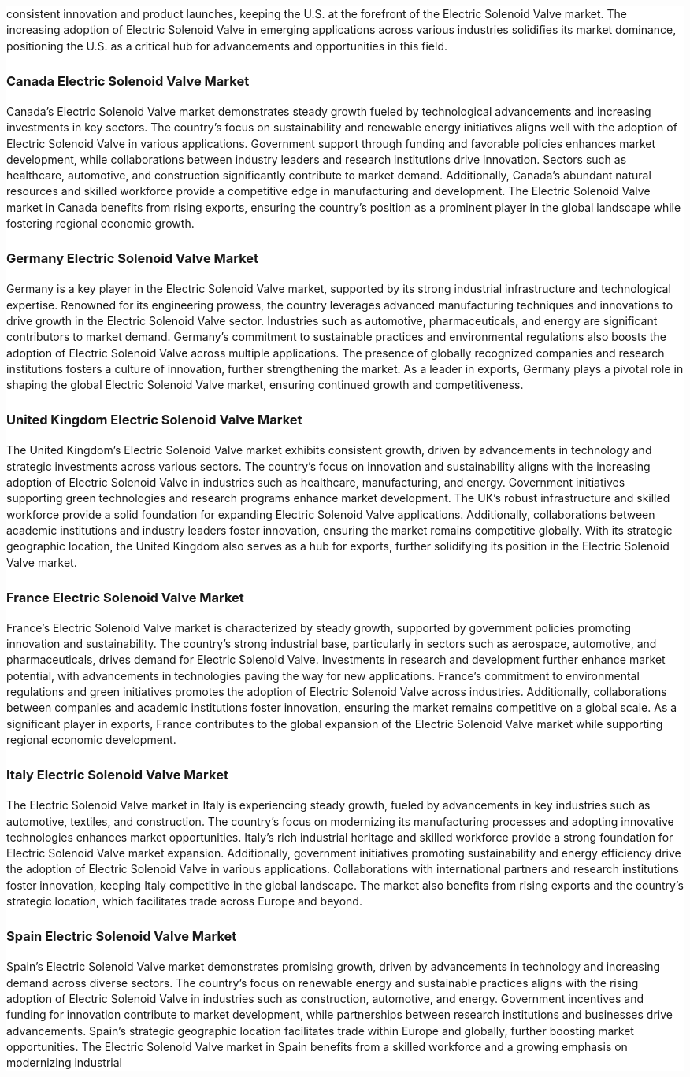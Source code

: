 consistent innovation and product launches, keeping the U.S. at the forefront of the Electric Solenoid Valve market. The increasing adoption of Electric Solenoid Valve in emerging applications across various industries solidifies its market dominance, positioning the U.S. as a critical hub for advancements and opportunities in this field.</p><h3>Canada Electric Solenoid Valve Market</h3><p>Canada&rsquo;s Electric Solenoid Valve market demonstrates steady growth fueled by technological advancements and increasing investments in key sectors. The country&rsquo;s focus on sustainability and renewable energy initiatives aligns well with the adoption of Electric Solenoid Valve in various applications. Government support through funding and favorable policies enhances market development, while collaborations between industry leaders and research institutions drive innovation. Sectors such as healthcare, automotive, and construction significantly contribute to market demand. Additionally, Canada&rsquo;s abundant natural resources and skilled workforce provide a competitive edge in manufacturing and development. The Electric Solenoid Valve market in Canada benefits from rising exports, ensuring the country&rsquo;s position as a prominent player in the global landscape while fostering regional economic growth.</p><h3>Germany Electric Solenoid Valve Market</h3><p>Germany is a key player in the Electric Solenoid Valve market, supported by its strong industrial infrastructure and technological expertise. Renowned for its engineering prowess, the country leverages advanced manufacturing techniques and innovations to drive growth in the Electric Solenoid Valve sector. Industries such as automotive, pharmaceuticals, and energy are significant contributors to market demand. Germany&rsquo;s commitment to sustainable practices and environmental regulations also boosts the adoption of Electric Solenoid Valve across multiple applications. The presence of globally recognized companies and research institutions fosters a culture of innovation, further strengthening the market. As a leader in exports, Germany plays a pivotal role in shaping the global Electric Solenoid Valve market, ensuring continued growth and competitiveness.</p><h3>United Kingdom Electric Solenoid Valve Market</h3><p>The United Kingdom&rsquo;s Electric Solenoid Valve market exhibits consistent growth, driven by advancements in technology and strategic investments across various sectors. The country&rsquo;s focus on innovation and sustainability aligns with the increasing adoption of Electric Solenoid Valve in industries such as healthcare, manufacturing, and energy. Government initiatives supporting green technologies and research programs enhance market development. The UK&rsquo;s robust infrastructure and skilled workforce provide a solid foundation for expanding Electric Solenoid Valve applications. Additionally, collaborations between academic institutions and industry leaders foster innovation, ensuring the market remains competitive globally. With its strategic geographic location, the United Kingdom also serves as a hub for exports, further solidifying its position in the Electric Solenoid Valve market.</p><h3>France Electric Solenoid Valve Market</h3><p>France&rsquo;s Electric Solenoid Valve market is characterized by steady growth, supported by government policies promoting innovation and sustainability. The country&rsquo;s strong industrial base, particularly in sectors such as aerospace, automotive, and pharmaceuticals, drives demand for Electric Solenoid Valve. Investments in research and development further enhance market potential, with advancements in technologies paving the way for new applications. France&rsquo;s commitment to environmental regulations and green initiatives promotes the adoption of Electric Solenoid Valve across industries. Additionally, collaborations between companies and academic institutions foster innovation, ensuring the market remains competitive on a global scale. As a significant player in exports, France contributes to the global expansion of the Electric Solenoid Valve market while supporting regional economic development.</p><h3>Italy Electric Solenoid Valve Market</h3><p>The Electric Solenoid Valve market in Italy is experiencing steady growth, fueled by advancements in key industries such as automotive, textiles, and construction. The country&rsquo;s focus on modernizing its manufacturing processes and adopting innovative technologies enhances market opportunities. Italy&rsquo;s rich industrial heritage and skilled workforce provide a strong foundation for Electric Solenoid Valve market expansion. Additionally, government initiatives promoting sustainability and energy efficiency drive the adoption of Electric Solenoid Valve in various applications. Collaborations with international partners and research institutions foster innovation, keeping Italy competitive in the global landscape. The market also benefits from rising exports and the country&rsquo;s strategic location, which facilitates trade across Europe and beyond.</p><h3>Spain Electric Solenoid Valve Market</h3><p>Spain&rsquo;s Electric Solenoid Valve market demonstrates promising growth, driven by advancements in technology and increasing demand across diverse sectors. The country&rsquo;s focus on renewable energy and sustainable practices aligns with the rising adoption of Electric Solenoid Valve in industries such as construction, automotive, and energy. Government incentives and funding for innovation contribute to market development, while partnerships between research institutions and businesses drive advancements. Spain&rsquo;s strategic geographic location facilitates trade within Europe and globally, further boosting market opportunities. The Electric Solenoid Valve market in Spain benefits from a skilled workforce and a growing emphasis on modernizing industrial